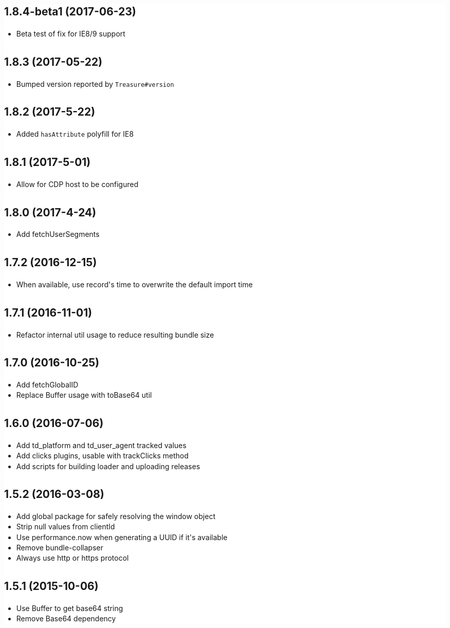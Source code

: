 ## 1.8.4-beta1 (2017-06-23)
* Beta test of fix for IE8/9 support

## 1.8.3 (2017-05-22)
* Bumped version reported by `Treasure#version`

## 1.8.2 (2017-5-22)
* Added `hasAttribute` polyfill for IE8

## 1.8.1 (2017-5-01)
* Allow for CDP host to be configured

## 1.8.0 (2017-4-24)
* Add fetchUserSegments

## 1.7.2 (2016-12-15)

* When available, use record's time to overwrite the default import time

## 1.7.1 (2016-11-01)

* Refactor internal util usage to reduce resulting bundle size

## 1.7.0 (2016-10-25)

* Add fetchGlobalID
* Replace Buffer usage with toBase64 util

## 1.6.0 (2016-07-06)

* Add td_platform and td_user_agent tracked values
* Add clicks plugins, usable with trackClicks method
* Add scripts for building loader and uploading releases

## 1.5.2 (2016-03-08)

* Add global package for safely resolving the window object
* Strip null values from clientId
* Use performance.now when generating a UUID if it's available
* Remove bundle-collapser
* Always use http or https protocol

## 1.5.1 (2015-10-06)

* Use Buffer to get base64 string
* Remove Base64 dependency
